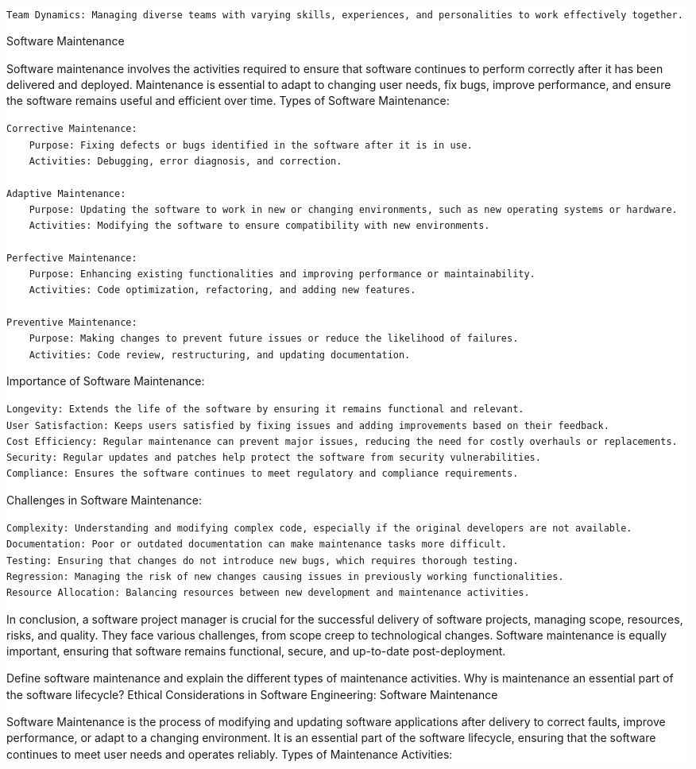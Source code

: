     Team Dynamics: Managing diverse teams with varying skills, experiences, and personalities to work effectively together.

Software Maintenance

Software maintenance involves the activities required to ensure that software continues to perform correctly after it has been delivered and deployed. Maintenance is essential to adapt to changing user needs, fix bugs, improve performance, and ensure the software remains useful and efficient over time.
Types of Software Maintenance:

    Corrective Maintenance:
        Purpose: Fixing defects or bugs identified in the software after it is in use.
        Activities: Debugging, error diagnosis, and correction.

    Adaptive Maintenance:
        Purpose: Updating the software to work in new or changing environments, such as new operating systems or hardware.
        Activities: Modifying the software to ensure compatibility with new environments.

    Perfective Maintenance:
        Purpose: Enhancing existing functionalities and improving performance or maintainability.
        Activities: Code optimization, refactoring, and adding new features.

    Preventive Maintenance:
        Purpose: Making changes to prevent future issues or reduce the likelihood of failures.
        Activities: Code review, restructuring, and updating documentation.

Importance of Software Maintenance:

    Longevity: Extends the life of the software by ensuring it remains functional and relevant.
    User Satisfaction: Keeps users satisfied by fixing issues and adding improvements based on their feedback.
    Cost Efficiency: Regular maintenance can prevent major issues, reducing the need for costly overhauls or replacements.
    Security: Regular updates and patches help protect the software from security vulnerabilities.
    Compliance: Ensures the software continues to meet regulatory and compliance requirements.

Challenges in Software Maintenance:

    Complexity: Understanding and modifying complex code, especially if the original developers are not available.
    Documentation: Poor or outdated documentation can make maintenance tasks more difficult.
    Testing: Ensuring that changes do not introduce new bugs, which requires thorough testing.
    Regression: Managing the risk of new changes causing issues in previously working functionalities.
    Resource Allocation: Balancing resources between new development and maintenance activities.

In conclusion, a software project manager is crucial for the successful delivery of software projects, managing scope, resources, risks, and quality. They face various challenges, from scope creep to technological changes. Software maintenance is equally important, ensuring that software remains functional, secure, and up-to-date post-deployment.

Define software maintenance and explain the different types of maintenance activities. Why is maintenance an essential part of the software lifecycle?
Ethical Considerations in Software Engineering: Software Maintenance

Software Maintenance is the process of modifying and updating software applications after delivery to correct faults, improve performance, or adapt to a changing environment. It is an essential part of the software lifecycle, ensuring that the software continues to meet user needs and operates reliably.
Types of Maintenance Activities:
